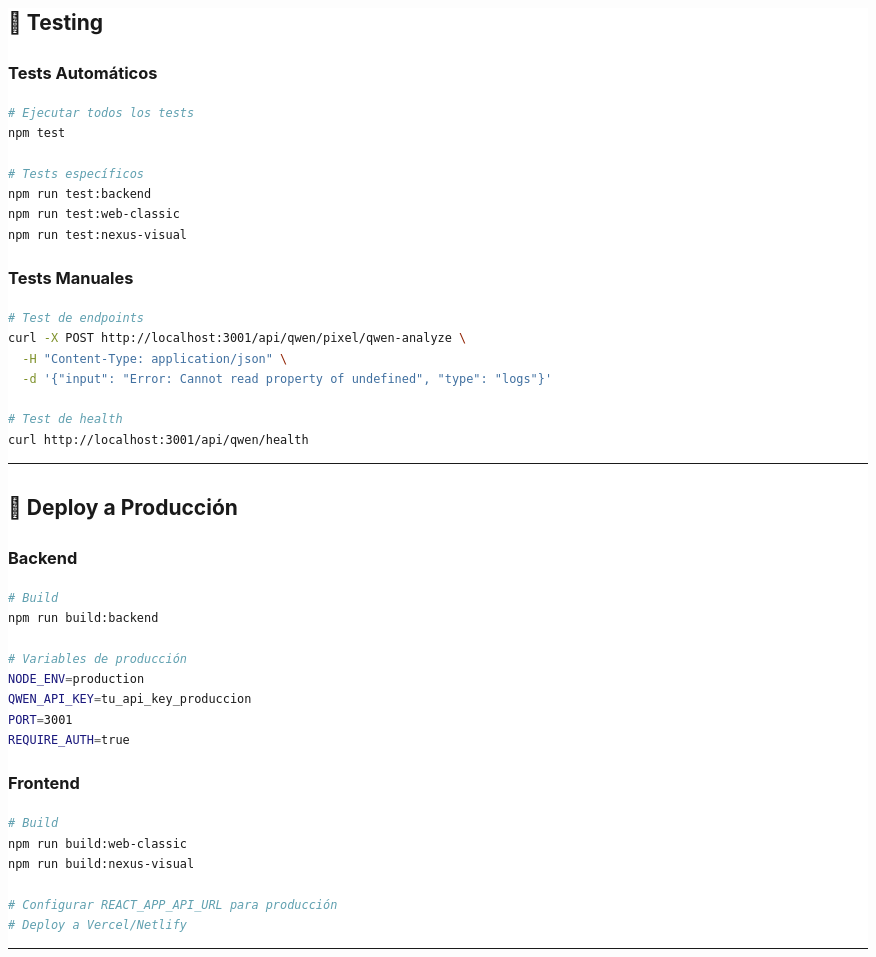 
## 🧪 Testing

### Tests Automáticos
```bash
# Ejecutar todos los tests
npm test

# Tests específicos
npm run test:backend
npm run test:web-classic
npm run test:nexus-visual
```

### Tests Manuales
```bash
# Test de endpoints
curl -X POST http://localhost:3001/api/qwen/pixel/qwen-analyze \
  -H "Content-Type: application/json" \
  -d '{"input": "Error: Cannot read property of undefined", "type": "logs"}'

# Test de health
curl http://localhost:3001/api/qwen/health
```

---

## 🚀 Deploy a Producción

### Backend
```bash
# Build
npm run build:backend

# Variables de producción
NODE_ENV=production
QWEN_API_KEY=tu_api_key_produccion
PORT=3001
REQUIRE_AUTH=true
```

### Frontend
```bash
# Build
npm run build:web-classic
npm run build:nexus-visual

# Configurar REACT_APP_API_URL para producción
# Deploy a Vercel/Netlify
```

---